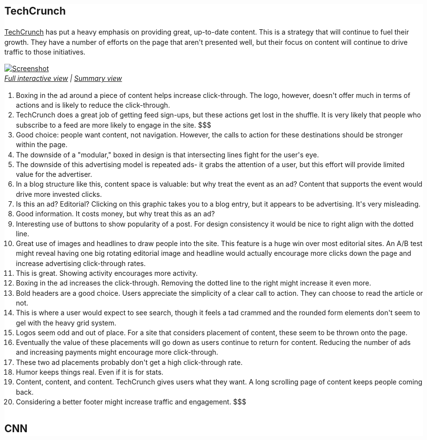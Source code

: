 ## TechCrunch

[TechCrunch](https://www.techcrunch.com) has put a heavy emphasis on providing great, up-to-date content. This is a strategy that will continue to fuel their growth. They have a number of efforts on the page that aren't presented well, but their focus on content will continue to drive traffic to those initiatives.

[![Screenshot](https://archive.smashing.media/assets/344dbf88-fdf9-42bb-adb4-46f01eedd629/e649c554-1b71-48e2-aed1-4f0206398a02/deconstruction-02.jpg)](https://zurb.notableapp.com/website-feedback/17215/TechCrunch-Deconstructed/screenshot)  
_[Full interactive view](https://zurb.notableapp.com/website-feedback/17215/TechCrunch-Deconstructed/screenshot) | [Summary view](https://zurb.notableapp.com/website-feedback/17215/TechCrunch-Deconstructed)_

1.  Boxing in the ad around a piece of content helps increase click-through. The logo, however, doesn't offer much in terms of actions and is likely to reduce the click-through.
2.  TechCrunch does a great job of getting feed sign-ups, but these actions get lost in the shuffle. It is very likely that people who subscribe to a feed are more likely to engage in the site. $$$
3.  Good choice: people want content, not navigation. However, the calls to action for these destinations should be stronger within the page.
4.  The downside of a "modular," boxed in design is that intersecting lines fight for the user's eye.
5.  The downside of this advertising model is repeated ads- it grabs the attention of a user, but this effort will provide limited value for the advertiser.
6.  In a blog structure like this, content space is valuable: but why treat the event as an ad? Content that supports the event would drive more invested clicks.
7.  Is this an ad? Editorial? Clicking on this graphic takes you to a blog entry, but it appears to be advertising. It's very misleading.
8.  Good information. It costs money, but why treat this as an ad?
9.  Interesting use of buttons to show popularity of a post. For design consistency it would be nice to right align with the dotted line.
10.  Great use of images and headlines to draw people into the site. This feature is a huge win over most editorial sites. An A/B test might reveal having one big rotating editorial image and headline would actually encourage more clicks down the page and increase advertising click-through rates.
11.  This is great. Showing activity encourages more activity.
12.  Boxing in the ad increases the click-through. Removing the dotted line to the right might increase it even more.
13.  Bold headers are a good choice. Users appreciate the simplicity of a clear call to action. They can choose to read the article or not.
14.  This is where a user would expect to see search, though it feels a tad crammed and the rounded form elements don't seem to gel with the heavy grid system.
15.  Logos seem odd and out of place. For a site that considers placement of content, these seem to be thrown onto the page.
16.  Eventually the value of these placements will go down as users continue to return for content. Reducing the number of ads and increasing payments might encourage more click-through.
17.  These two ad placements probably don't get a high click-through rate.
18.  Humor keeps things real. Even if it is for stats.
19.  Content, content, and content. TechCrunch gives users what they want. A long scrolling page of content keeps people coming back.
20.  Considering a better footer might increase traffic and engagement. $$$

## CNN
